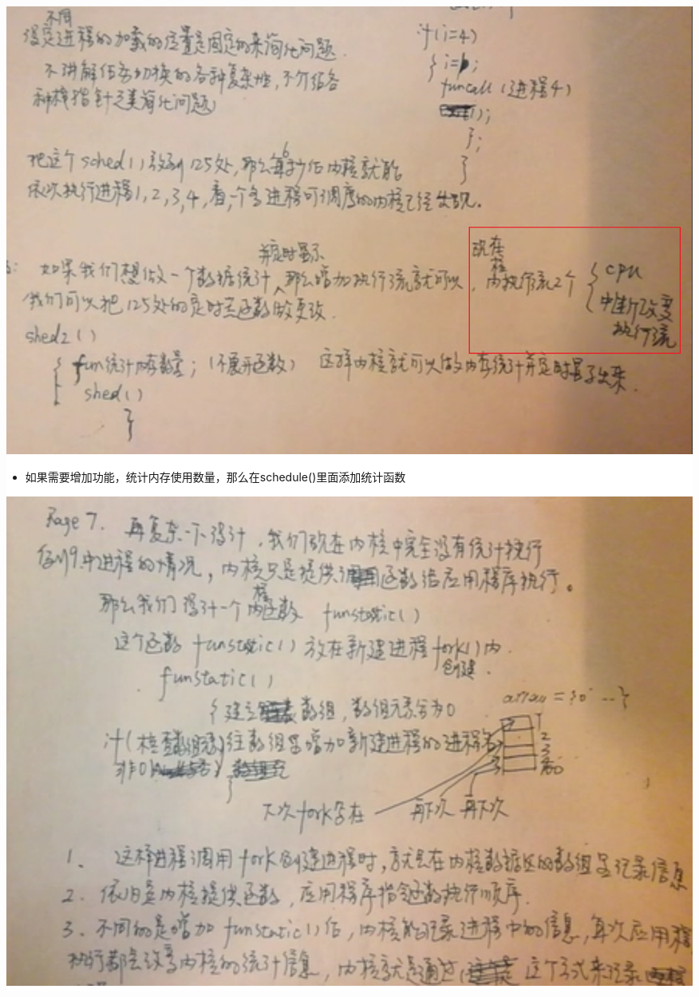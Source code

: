![1530175378721.png](image/1530175378721.png)

* 如果需要增加功能，统计内存使用数量，那么在schedule()里面添加统计函数

![1530176034337.png](image/1530176034337.png)